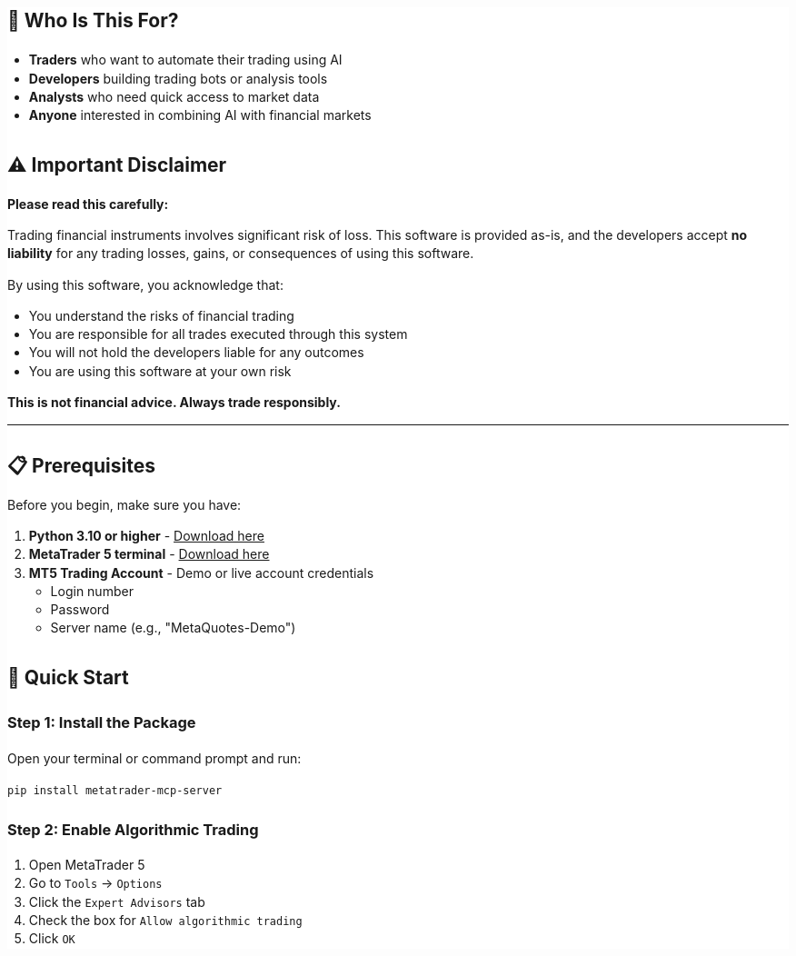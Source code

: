 ## 🎯 Who Is This For?

- **Traders** who want to automate their trading using AI
- **Developers** building trading bots or analysis tools
- **Analysts** who need quick access to market data
- **Anyone** interested in combining AI with financial markets

## ⚠️ Important Disclaimer

**Please read this carefully:**

Trading financial instruments involves significant risk of loss. This software is provided as-is, and the developers accept **no liability** for any trading losses, gains, or consequences of using this software.

By using this software, you acknowledge that:
- You understand the risks of financial trading
- You are responsible for all trades executed through this system
- You will not hold the developers liable for any outcomes
- You are using this software at your own risk

**This is not financial advice. Always trade responsibly.**

---

## 📋 Prerequisites

Before you begin, make sure you have:

1. **Python 3.10 or higher** - [Download here](https://www.python.org/downloads/)
2. **MetaTrader 5 terminal** - [Download here](https://www.metatrader5.com/en/download)
3. **MT5 Trading Account** - Demo or live account credentials
   - Login number
   - Password
   - Server name (e.g., "MetaQuotes-Demo")

## 🚀 Quick Start

### Step 1: Install the Package

Open your terminal or command prompt and run:

```bash
pip install metatrader-mcp-server
```

### Step 2: Enable Algorithmic Trading

1. Open MetaTrader 5
2. Go to `Tools` → `Options`
3. Click the `Expert Advisors` tab
4. Check the box for `Allow algorithmic trading`
5. Click `OK`
